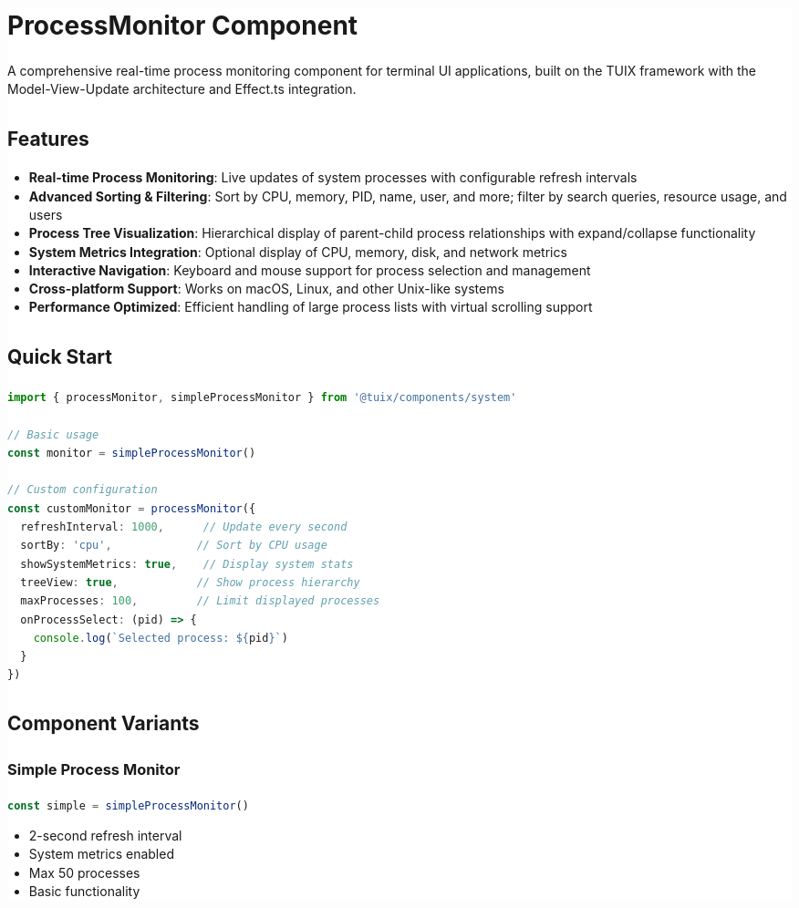 # ProcessMonitor Component

A comprehensive real-time process monitoring component for terminal UI applications, built on the TUIX framework with the Model-View-Update architecture and Effect.ts integration.

## Features

- **Real-time Process Monitoring**: Live updates of system processes with configurable refresh intervals
- **Advanced Sorting & Filtering**: Sort by CPU, memory, PID, name, user, and more; filter by search queries, resource usage, and users
- **Process Tree Visualization**: Hierarchical display of parent-child process relationships with expand/collapse functionality
- **System Metrics Integration**: Optional display of CPU, memory, disk, and network metrics
- **Interactive Navigation**: Keyboard and mouse support for process selection and management
- **Cross-platform Support**: Works on macOS, Linux, and other Unix-like systems
- **Performance Optimized**: Efficient handling of large process lists with virtual scrolling support

## Quick Start

```typescript
import { processMonitor, simpleProcessMonitor } from '@tuix/components/system'

// Basic usage
const monitor = simpleProcessMonitor()

// Custom configuration
const customMonitor = processMonitor({
  refreshInterval: 1000,      // Update every second
  sortBy: 'cpu',             // Sort by CPU usage
  showSystemMetrics: true,    // Display system stats
  treeView: true,            // Show process hierarchy
  maxProcesses: 100,         // Limit displayed processes
  onProcessSelect: (pid) => {
    console.log(`Selected process: ${pid}`)
  }
})
```

## Component Variants

### Simple Process Monitor
```typescript
const simple = simpleProcessMonitor()
```
- 2-second refresh interval
- System metrics enabled
- Max 50 processes
- Basic functionality
